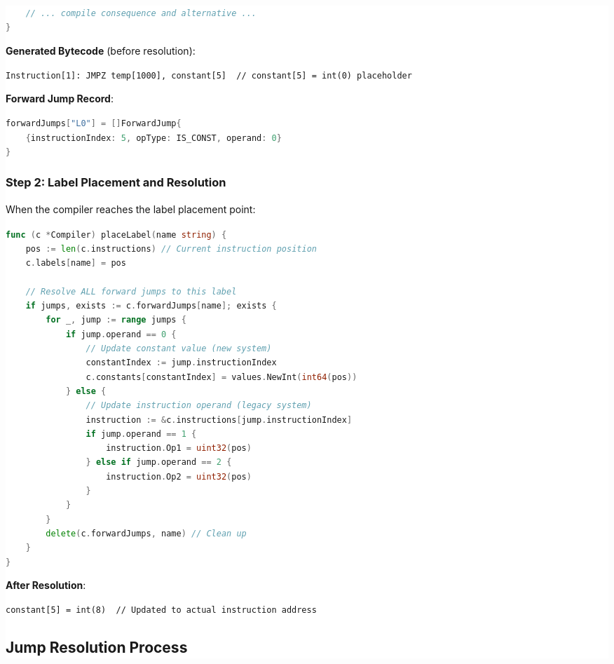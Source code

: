 ```go
    // ... compile consequence and alternative ...
}
```

**Generated Bytecode** (before resolution):
```
Instruction[1]: JMPZ temp[1000], constant[5]  // constant[5] = int(0) placeholder
```

**Forward Jump Record**:
```go
forwardJumps["L0"] = []ForwardJump{
    {instructionIndex: 5, opType: IS_CONST, operand: 0}
}
```

### Step 2: Label Placement and Resolution

When the compiler reaches the label placement point:

```go
func (c *Compiler) placeLabel(name string) {
    pos := len(c.instructions) // Current instruction position
    c.labels[name] = pos
    
    // Resolve ALL forward jumps to this label
    if jumps, exists := c.forwardJumps[name]; exists {
        for _, jump := range jumps {
            if jump.operand == 0 {
                // Update constant value (new system)
                constantIndex := jump.instructionIndex
                c.constants[constantIndex] = values.NewInt(int64(pos))
            } else {
                // Update instruction operand (legacy system)
                instruction := &c.instructions[jump.instructionIndex]
                if jump.operand == 1 {
                    instruction.Op1 = uint32(pos)
                } else if jump.operand == 2 {
                    instruction.Op2 = uint32(pos)
                }
            }
        }
        delete(c.forwardJumps, name) // Clean up
    }
}
```

**After Resolution**:
```
constant[5] = int(8)  // Updated to actual instruction address
```

## Jump Resolution Process
